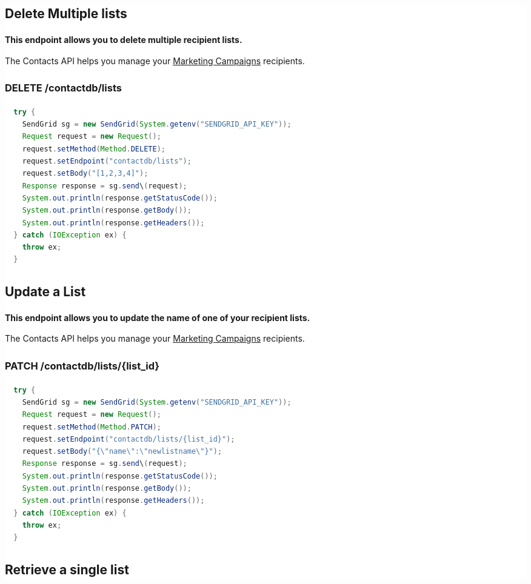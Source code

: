 ## Delete Multiple lists

**This endpoint allows you to delete multiple recipient lists.**

The Contacts API helps you manage your [Marketing Campaigns](https://sendgrid.com/docs/User_Guide/Marketing_Campaigns/index.html) recipients.

### DELETE /contactdb/lists


```java
  try {
    SendGrid sg = new SendGrid(System.getenv("SENDGRID_API_KEY"));
    Request request = new Request();
    request.setMethod(Method.DELETE);
    request.setEndpoint("contactdb/lists");
    request.setBody("[1,2,3,4]");
    Response response = sg.send\(request);
    System.out.println(response.getStatusCode());
    System.out.println(response.getBody());
    System.out.println(response.getHeaders());
  } catch (IOException ex) {
    throw ex;
  }
  ```
## Update a List

**This endpoint allows you to update the name of one of your recipient lists.**


The Contacts API helps you manage your [Marketing Campaigns](https://sendgrid.com/docs/User_Guide/Marketing_Campaigns/index.html) recipients.

### PATCH /contactdb/lists/{list_id}


```java
  try {
    SendGrid sg = new SendGrid(System.getenv("SENDGRID_API_KEY"));
    Request request = new Request();
    request.setMethod(Method.PATCH);
    request.setEndpoint("contactdb/lists/{list_id}");
    request.setBody("{\"name\":\"newlistname\"}");
    Response response = sg.send\(request);
    System.out.println(response.getStatusCode());
    System.out.println(response.getBody());
    System.out.println(response.getHeaders());
  } catch (IOException ex) {
    throw ex;
  }
  ```
## Retrieve a single list
